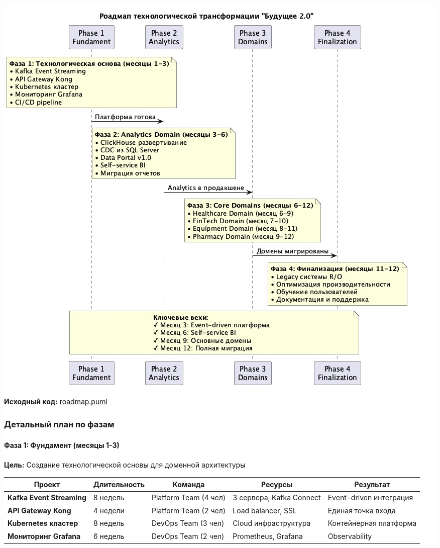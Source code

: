 ![Роадмап](diagrams_preview/roadmap.jpg)

**Исходный код:** [roadmap.puml](uml/roadmap.puml)

### Детальный план по фазам

#### Фаза 1: Фундамент (месяцы 1-3)
**Цель:** Создание технологической основы для доменной архитектуры

| Проект | Длительность | Команда | Ресурсы | Результат |
|--------|-------------|---------|---------|-----------|
| **Kafka Event Streaming** | 8 недель | Platform Team (4 чел) | 3 сервера, Kafka Connect | Event-driven интеграция |
| **API Gateway Kong** | 4 недели | Platform Team (2 чел) | Load balancer, SSL | Единая точка входа |
| **Kubernetes кластер** | 8 недель | DevOps Team (3 чел) | Cloud инфраструктура | Контейнерная платформа |
| **Мониторинг Grafana** | 6 недель | DevOps Team (2 чел) | Prometheus, Grafana | Observability |
